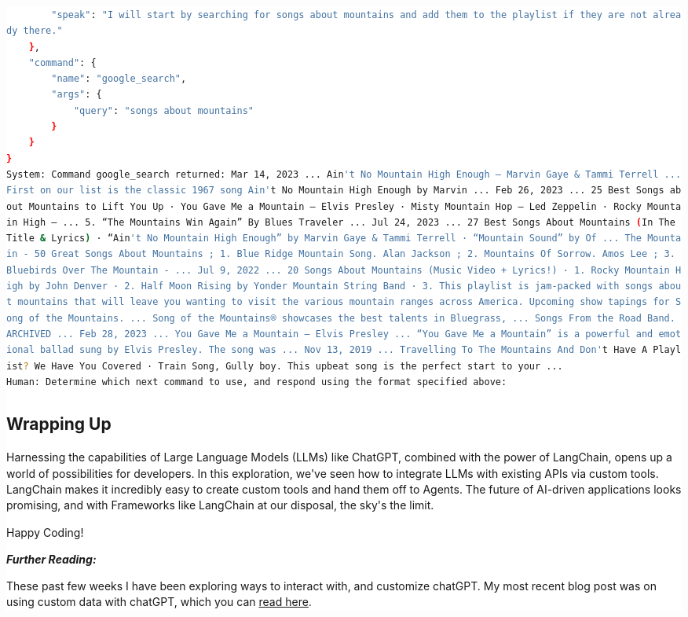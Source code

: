 ```bash
        "speak": "I will start by searching for songs about mountains and add them to the playlist if they are not already there."
    },
    "command": {
        "name": "google_search",
        "args": {
            "query": "songs about mountains"
        }
    }
}
System: Command google_search returned: Mar 14, 2023 ... Ain't No Mountain High Enough – Marvin Gaye & Tammi Terrell ... First on our list is the classic 1967 song Ain't No Mountain High Enough by Marvin ... Feb 26, 2023 ... 25 Best Songs about Mountains to Lift You Up · You Gave Me a Mountain – Elvis Presley · Misty Mountain Hop – Led Zeppelin · Rocky Mountain High – ... 5. “The Mountains Win Again” By Blues Traveler ... Jul 24, 2023 ... 27 Best Songs About Mountains (In The Title & Lyrics) · “Ain't No Mountain High Enough” by Marvin Gaye & Tammi Terrell · “Mountain Sound” by Of ... The Mountain - 50 Great Songs About Mountains ; 1. Blue Ridge Mountain Song. Alan Jackson ; 2. Mountains Of Sorrow. Amos Lee ; 3. Bluebirds Over The Mountain - ... Jul 9, 2022 ... 20 Songs About Mountains (Music Video + Lyrics!) · 1. Rocky Mountain High by John Denver · 2. Half Moon Rising by Yonder Mountain String Band · 3. This playlist is jam-packed with songs about mountains that will leave you wanting to visit the various mountain ranges across America. Upcoming show tapings for Song of the Mountains. ... Song of the Mountains® showcases the best talents in Bluegrass, ... Songs From the Road Band. ARCHIVED ... Feb 28, 2023 ... You Gave Me a Mountain – Elvis Presley ... “You Gave Me a Mountain” is a powerful and emotional ballad sung by Elvis Presley. The song was ... Nov 13, 2019 ... Travelling To The Mountains And Don't Have A Playlist? We Have You Covered · Train Song, Gully boy. This upbeat song is the perfect start to your ...
Human: Determine which next command to use, and respond using the format specified above:
```

## Wrapping Up

Harnessing the capabilities of Large Language Models (LLMs) like ChatGPT, combined with the power of LangChain, opens up 
a world of possibilities for developers. In this exploration, we've seen how to integrate LLMs with existing APIs via custom
tools. LangChain makes it incredibly easy to create custom tools and hand them off to Agents. The future of AI-driven
applications looks promising, and with Frameworks like LangChain at our disposal, the sky's the limit. 

Happy Coding!

_**Further Reading:**_

These past few weeks I have been exploring ways to interact with, and customize chatGPT. My most 
recent blog post was on using custom data with chatGPT, which you can [read here](/blog/2023/07/12/custom-gpt-data.html).

